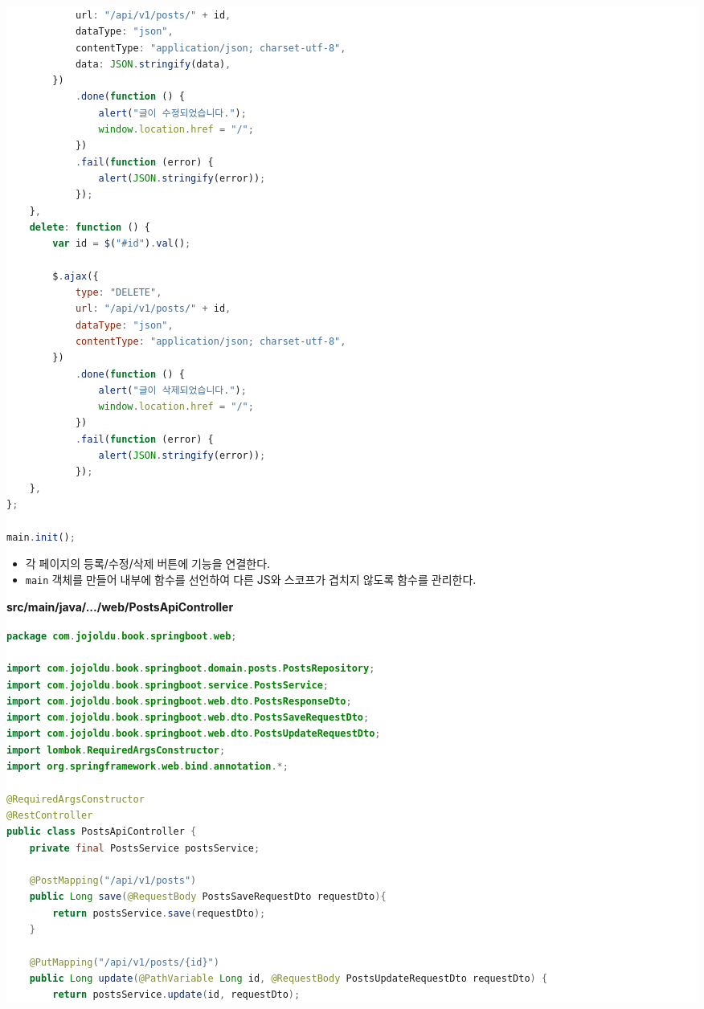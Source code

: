 ```js
            url: "/api/v1/posts/" + id,
            dataType: "json",
            contentType: "application/json; charset-utf-8",
            data: JSON.stringify(data),
        })
            .done(function () {
                alert("글이 수정되었습니다.");
                window.location.href = "/";
            })
            .fail(function (error) {
                alert(JSON.stringify(error));
            });
    },
    delete: function () {
        var id = $("#id").val();

        $.ajax({
            type: "DELETE",
            url: "/api/v1/posts/" + id,
            dataType: "json",
            contentType: "application/json; charset-utf-8",
        })
            .done(function () {
                alert("글이 삭제되었습니다.");
                window.location.href = "/";
            })
            .fail(function (error) {
                alert(JSON.stringify(error));
            });
    },
};

main.init();
```

-   각 페이지의 등록/수정/삭제 버튼에 기능을 연결한다.
-   `main` 객체를 만들어 내부에 함수를 선언하여 다른 JS와 스코프가 겹치지 않도록 함수를 관리한다.

**src/main/java/.../web/PostsApiController**

```java
package com.jojoldu.book.springboot.web;

import com.jojoldu.book.springboot.domain.posts.PostsRepository;
import com.jojoldu.book.springboot.service.PostsService;
import com.jojoldu.book.springboot.web.dto.PostsResponseDto;
import com.jojoldu.book.springboot.web.dto.PostsSaveRequestDto;
import com.jojoldu.book.springboot.web.dto.PostsUpdateRequestDto;
import lombok.RequiredArgsConstructor;
import org.springframework.web.bind.annotation.*;

@RequiredArgsConstructor
@RestController
public class PostsApiController {
    private final PostsService postsService;

    @PostMapping("/api/v1/posts")
    public Long save(@RequestBody PostsSaveRequestDto requestDto){
        return postsService.save(requestDto);
    }

    @PutMapping("/api/v1/posts/{id}")
    public Long update(@PathVariable Long id, @RequestBody PostsUpdateRequestDto requestDto) {
        return postsService.update(id, requestDto);
```